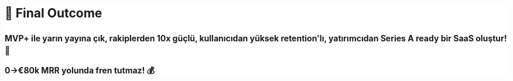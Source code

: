 
## 🎉 Final Outcome

**MVP+ ile yarın yayına çık, rakiplerden 10x güçlü, kullanıcıdan yüksek retention'lı, yatırımcıdan Series A ready bir SaaS oluştur! 🚀**

**0→€80k MRR yolunda fren tutmaz! 💰**
